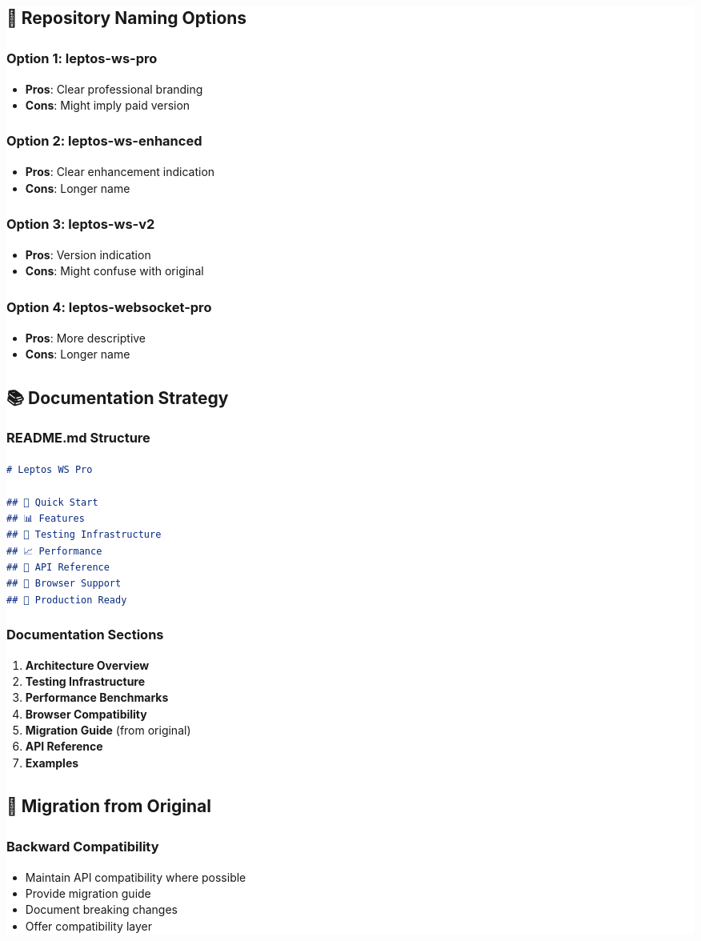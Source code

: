 ## 🎯 **Repository Naming Options**

### **Option 1: leptos-ws-pro**
- **Pros**: Clear professional branding
- **Cons**: Might imply paid version

### **Option 2: leptos-ws-enhanced**
- **Pros**: Clear enhancement indication
- **Cons**: Longer name

### **Option 3: leptos-ws-v2**
- **Pros**: Version indication
- **Cons**: Might confuse with original

### **Option 4: leptos-websocket-pro**
- **Pros**: More descriptive
- **Cons**: Longer name

## 📚 **Documentation Strategy**

### **README.md Structure**
```markdown
# Leptos WS Pro

## 🚀 Quick Start
## 📊 Features
## 🧪 Testing Infrastructure
## 📈 Performance
## 🔧 API Reference
## 📱 Browser Support
## 🚀 Production Ready
```

### **Documentation Sections**
1. **Architecture Overview**
2. **Testing Infrastructure**
3. **Performance Benchmarks**
4. **Browser Compatibility**
5. **Migration Guide** (from original)
6. **API Reference**
7. **Examples**

## 🔄 **Migration from Original**

### **Backward Compatibility**
- Maintain API compatibility where possible
- Provide migration guide
- Document breaking changes
- Offer compatibility layer
